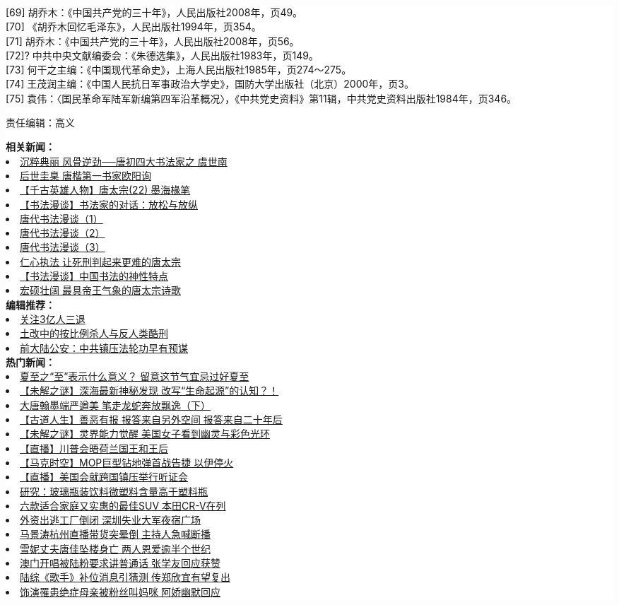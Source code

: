 [69] 胡乔木：《中国共产党的三十年》，人民出版社2008年，页49。<br />
[70] 《胡乔木回忆毛泽东》，人民出版社1994年，页354。<br />
[71] 胡乔木：《中国共产党的三十年》，人民出版社2008年，页56。<br />
[72]? 中共中央文献编委会：《朱德选集》，人民出版社1983年，页149。<br />
[73] 何干之主编：《中国现代革命史》，上海人民出版社1985年，页274～275。<br />
[74] 王茂润主编：《中国人民抗日军事政治大学史》，国防大学出版社（北京）2000年，页3。<br />
[75] 袁伟：〈国民革命军陆军新编第四军沿革概况〉，《中共党史资料》第11辑，中共党史资料出版社1984年，页346。</p>
<p>责任编辑：高义</p>
<strong>相关新闻：</strong>
<li><a href="https://github.com/920513/djy/blob/master/gb/11/6/12/n3284139.md#1">沉粹典丽 风骨逆劲──唐初四大书法家之 虞世南</a></li>
<li><a href="https://github.com/920513/djy/blob/master/gb/11/10/7/n3394783.md#1">后世圭臬 唐楷第一书家欧阳询</a></li>
<li><a href="https://github.com/920513/djy/blob/master/gb/16/7/2/n8059920.md#1">【千古英雄人物】唐太宗(22) 墨海椽笔</a></li>
<li><a href="https://github.com/920513/djy/blob/master/gb/17/5/12/n9133922.md#1">【书法漫谈】书法家的对话：放松与放纵</a></li>
<li><a href="https://github.com/920513/djy/blob/master/gb/17/5/20/n9163925.md#1">唐代书法漫谈（1）</a></li>
<li><a href="https://github.com/920513/djy/blob/master/gb/17/5/20/n9163955.md#1">唐代书法漫谈（2）</a></li>
<li><a href="https://github.com/920513/djy/blob/master/gb/17/5/20/n9163956.md#1">唐代书法漫谈（3）</a></li>
<li><a href="https://github.com/920513/djy/blob/master/gb/19/1/16/n10979954.md#1">仁心执法 让死刑判起来更难的唐太宗</a></li>
<li><a href="https://github.com/920513/djy/blob/master/gb/22/1/16/n13507994.md#1">【书法漫谈】中国书法的神性特点</a></li>
<li><a href="https://github.com/920513/djy/blob/master/gb/23/6/29/n14025211.md#1">宏硕壮阔 最具帝王气象的唐太宗诗歌</a></li>
<strong>编辑推荐：</strong>
<li><a href="https://github.com/1992513/djy/blob/master/gb/18/5/10/n10381511.md?dfh#1" target="_blank">关注3亿人三退</a></li><li><a href="https://github.com/1992513/djy/blob/master/gb/18/6/26/n10513377.md#1" target="_blank">土改中的按比例杀人与反人类酷刑</a></li><li><a href="https://github.com/1992513/djy/blob/master/gb/19/6/28/n11352168.md#1" target="_blank">前大陆公安：中共镇压法轮功早有预谋</a></li>
<strong>热门新闻：</strong>
<li><a href="https://github.com/1992513/djy/blob/master/gb/25/6/17/n14532918.md#1">夏至之“至”表示什么意义？ 留意这节气宜忌过好夏至</a></li>
<li><a href="https://github.com/1992513/djy/blob/master/gb/25/6/18/n14534051.md#1">【未解之谜】深海最新神秘发现 改写“生命起源”的认知？！</a></li>
<li><a href="https://github.com/1992513/djy/blob/master/gb/25/5/28/n14519658.md#1">大唐翰墨端严遒美 笔走龙蛇奔放飘逸（下）</a></li>
<li><a href="https://github.com/1992513/djy/blob/master/gb/25/5/30/n14520991.md#1">【古道人生】善恶有报 报答来自另外空间 报答来自二十年后</a></li>
<li><a href="https://github.com/1992513/djy/blob/master/gb/25/6/21/n14535826.md#1">【未解之谜】灵界能力觉醒 美国女子看到幽灵与彩色光环</a></li>
<li><a href="https://github.com/1992513/djy/blob/master/gb/25/6/24/n14537913.md#1">【直播】川普会晤荷兰国王和王后</a></li>
<li><a href="https://github.com/1992513/djy/blob/master/gb/25/6/24/n14537867.md#1">【马克时空】MOP巨型钻地弹首战告捷 以伊停火</a></li>
<li><a href="https://github.com/1992513/djy/blob/master/gb/25/6/24/n14537858.md#1">【直播】美国会就跨国镇压举行听证会</a></li>
<li><a href="https://github.com/1992513/djy/blob/master/gb/25/6/23/n14536899.md#1">研究：玻璃瓶装饮料微塑料含量高于塑料瓶</a></li>
<li><a href="https://github.com/1992513/djy/blob/master/gb/25/6/20/n14535229.md#1">六款适合家庭又实惠的最佳SUV 本田CR-V在列</a></li>
<li><a href="https://github.com/1992513/djy/blob/master/gb/25/6/23/n14536709.md#1">外资出逃工厂倒闭 深圳失业大军夜宿广场</a></li>
<li><a href="https://github.com/1992513/djy/blob/master/gb/25/6/22/n14536475.md#1">马景涛杭州直播带货突晕倒 主持人急喊断播</a></li>
<li><a href="https://github.com/1992513/djy/blob/master/gb/25/6/23/n14537160.md#1">雪妮丈夫唐佳坠楼身亡 两人恩爱逾半个世纪</a></li>
<li><a href="https://github.com/1992513/djy/blob/master/gb/25/6/22/n14536452.md#1">澳门开唱被陆粉要求讲普通话 张学友回应获赞</a></li>
<li><a href="https://github.com/1992513/djy/blob/master/gb/25/6/23/n14537196.md#1">陆综《歌手》补位消息引猜测 传郑欣宜有望复出</a></li>
<li><a href="https://github.com/1992513/djy/blob/master/gb/25/6/22/n14536527.md#1">饰演罹患绝症母亲被粉丝叫妈咪 阿娇幽默回应</a></li>